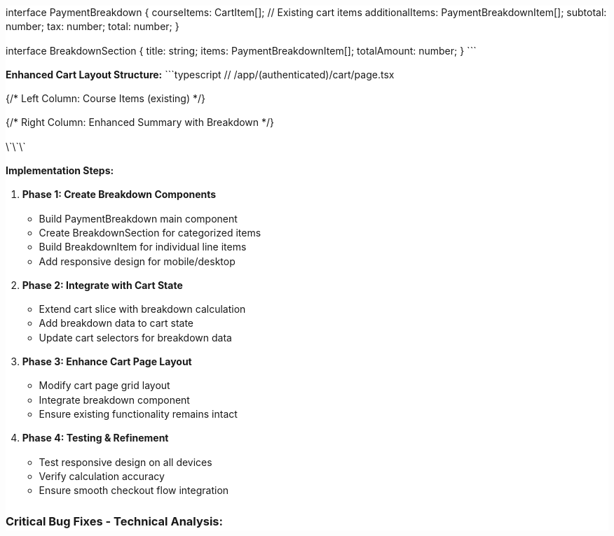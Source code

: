 interface PaymentBreakdown {
  courseItems: CartItem[]; // Existing cart items
  additionalItems: PaymentBreakdownItem[];
  subtotal: number;
  tax: number;
  total: number;
}

interface BreakdownSection {
  title: string;
  items: PaymentBreakdownItem[];
  totalAmount: number;
}
\`\`\`

**Enhanced Cart Layout Structure:**
\`\`\`typescript
// /app/(authenticated)/cart/page.tsx
<div className="grid grid-cols-1 lg:grid-cols-3 gap-8">
  {/* Left Column: Course Items (existing) */}
  <div className="lg:col-span-2">
    <CourseItemsList />
  </div>

  {/* Right Column: Enhanced Summary with Breakdown */}
  <div className="lg:col-span-1">
    <PaymentBreakdownCard />
    <CheckoutButton />
  </div>
</div>
\`\`\`

**Implementation Steps:**
1. **Phase 1: Create Breakdown Components**
   - Build PaymentBreakdown main component
   - Create BreakdownSection for categorized items
   - Build BreakdownItem for individual line items
   - Add responsive design for mobile/desktop

2. **Phase 2: Integrate with Cart State**
   - Extend cart slice with breakdown calculation
   - Add breakdown data to cart state
   - Update cart selectors for breakdown data

3. **Phase 3: Enhance Cart Page Layout**
   - Modify cart page grid layout
   - Integrate breakdown component
   - Ensure existing functionality remains intact

4. **Phase 4: Testing & Refinement**
   - Test responsive design on all devices
   - Verify calculation accuracy
   - Ensure smooth checkout flow integration

### **Critical Bug Fixes - Technical Analysis:**

